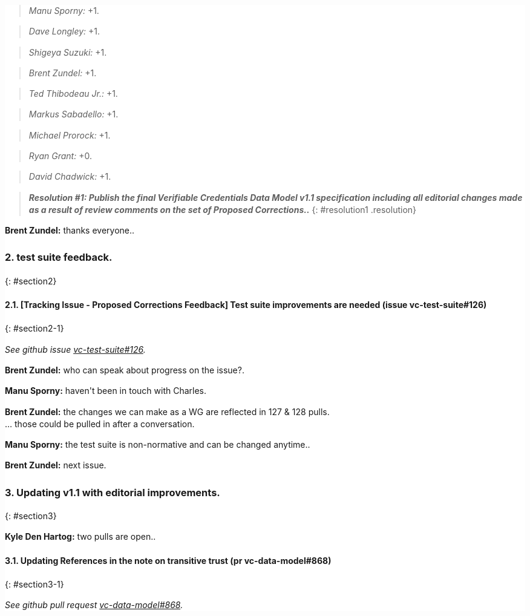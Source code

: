 > *Manu Sporny:* +1.

> *Dave Longley:* +1.

> *Shigeya Suzuki:* +1.

> *Brent Zundel:* +1.

> *Ted Thibodeau Jr.:* +1.

> *Markus Sabadello:* +1.

> *Michael Prorock:* +1.

> *Ryan Grant:* +0.

> *David Chadwick:* +1.

> ***Resolution #1: Publish the final Verifiable Credentials Data Model v1.1 specification including all editorial changes made as a result of review comments on the set of Proposed Corrections..***
{: #resolution1 .resolution}

**Brent Zundel:** thanks everyone..  

### 2. test suite feedback.
{: #section2}

#### 2.1. [Tracking Issue - Proposed Corrections Feedback] Test suite improvements are needed (issue vc-test-suite#126)
{: #section2-1}

_See github issue [vc-test-suite#126](https://github.com/w3c/vc-test-suite/issues/126)._





**Brent Zundel:** who can speak about progress on the issue?.  

**Manu Sporny:** haven't been in touch with Charles.  

**Brent Zundel:** the changes we can make as a WG are reflected in 127 & 128 pulls.  
… those could be pulled in after a conversation.  

**Manu Sporny:** the test suite is non-normative and can be changed anytime..  

**Brent Zundel:** next issue.  

### 3. Updating v1.1 with editorial improvements.
{: #section3}

**Kyle Den Hartog:** two pulls are open..  

#### 3.1. Updating References in the note on transitive trust (pr vc-data-model#868)
{: #section3-1}

_See github pull request [vc-data-model#868](https://github.com/w3c/vc-data-model/pull/868)._



